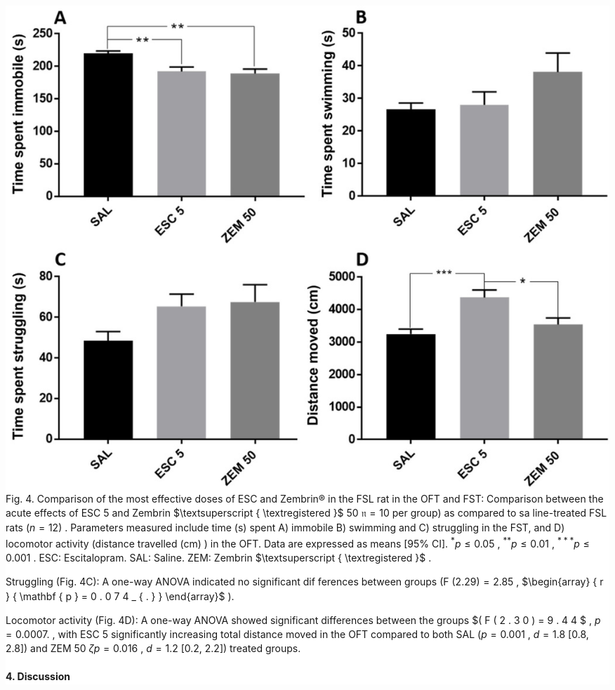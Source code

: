 ![](images/03148f2e667a0f78b0331c98b07f89bbaaf41d3b55f487e6106337e941fd1ce1.jpg)  
Fig. 4. Comparison of the most effective doses of ESC and Zembrin® in the FSL rat in the OFT and FST: Comparison between the acute effects of ESC 5 and Zembrin $\textsuperscript { \textregistered }$ 50 ${ \mathfrak { n } } = 1 0$ per group) as compared to sa­ line-treated FSL rats $( n = 1 2 )$ . Parameters measured include time (s) spent A) immobile B) swimming and C) struggling in the FST, and D) locomotor activity (distance travelled $\mathrm { ( c m ) }$ ) in the OFT. Data are expressed as means $[ 9 5 \%$ CI]. $^ { * } p \leq 0 . 0 5$ , $^ { * * } p \leq 0 . 0 1$ , $^ { * * * } p \leq 0 . 0 0 1$ . ESC: Escitalopram. SAL: Saline. ZEM: Zembrin $\textsuperscript { \textregistered }$ .

Struggling (Fig. 4C): A one-way ANOVA indicated no significant dif­ ferences between groups (F $( 2 . 2 9 ) = 2 . 8 5$ , $\begin{array} { r } { \mathbf { p } = 0 . 0 7 4 _ { . } } \end{array}$ ).

Locomotor activity (Fig. 4D): A one-way ANOVA showed significant differences between the groups $( F ( 2 . 3 0 ) = 9 . 4 4 \$ , $\textstyle p = 0 . 0 0 0 7 .$ , with ESC 5 significantly increasing total distance moved in the OFT compared to both SAL $( p = 0 . 0 0 1$ , $d = 1 . 8$ [0.8, 2.8]) and ZEM 50 $\zeta p = 0 . 0 1 6$ , $d = 1 . 2$ [0.2, 2.2]) treated groups.

#### 4. Discussion
